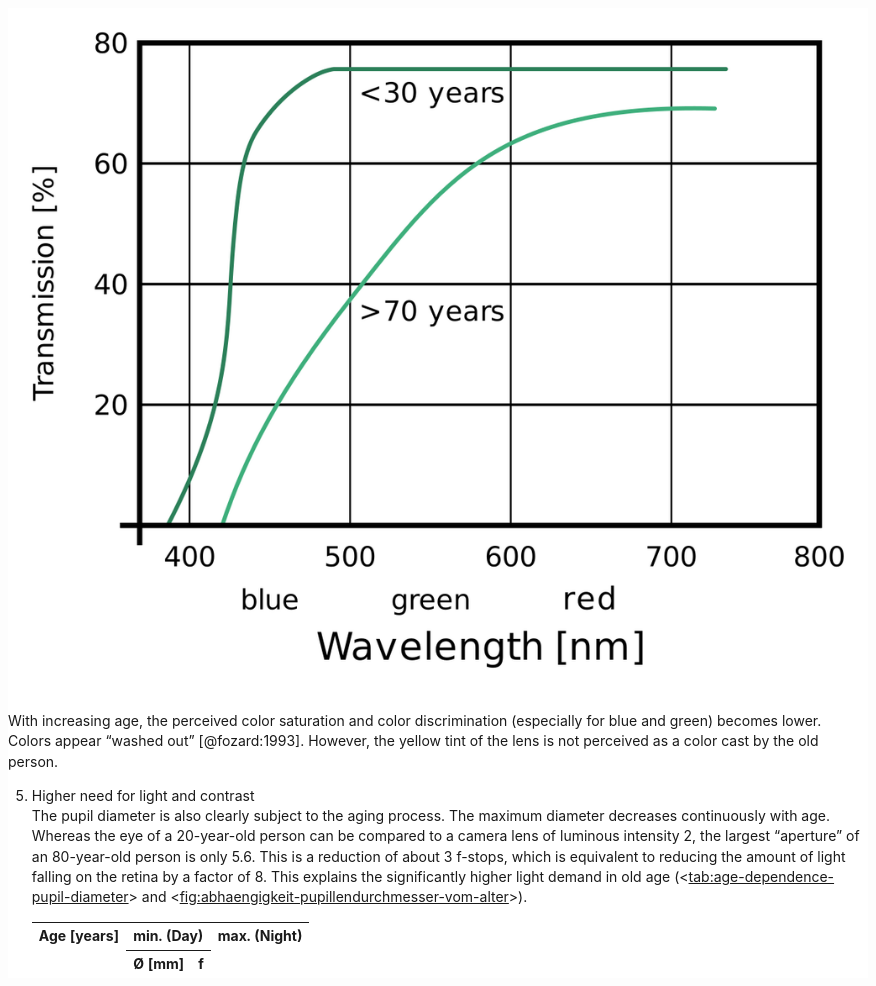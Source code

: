    ![Transmission curves of the crystalline lens at different ages.](./pics/07/transmissionskurve-augenlinse-lebensalter.color.svg "transmission-curve-eye-lens-age#Transmission curves of the crystalline lens at different ages [@methling:1996].")

   With increasing age, the perceived color saturation and color discrimination (especially for blue and green) becomes lower.
   Colors appear “washed out” [@fozard:1993].
   However, the yellow tint of the lens is not perceived as a color cast by the old person.

5. Higher need for light and contrast  
   The pupil diameter is also clearly subject to the aging process.
   The maximum diameter decreases continuously with age.
   Whereas the eye of a $20$-year-old person can be compared to a camera lens of luminous intensity $2$, the largest “aperture” of an $80$-year-old person is only $5.6$.
   This is a reduction of about $3$ f-stops, which is equivalent to reducing the amount of light falling on the retina by a factor of $8$.
   This explains the significantly higher light demand in old age (<<tab:age-dependence-pupil-diameter>> and <<fig:abhaengigkeit-pupillendurchmesser-vom-alter>>).

   <table>
     <col>
     <colgroup span="2"></colgroup>
     <colgroup span="2"></colgroup>
     <thead>
       <tr>
         <th rowspan="2">Age [years]</th>
         <th colspan="2">min. (Day)</th>
         <th colspan="2">max. (Night)</th>
       </tr>
       <tr>
         <th>Ø [mm]</th>
         <th>f</th>

   [^47]: For the U.S., the total cost to the economy and government of people suffering from Alzheimer's disease is estimated to be at least $100 billion annually ($2002$) [@kautz:2003].